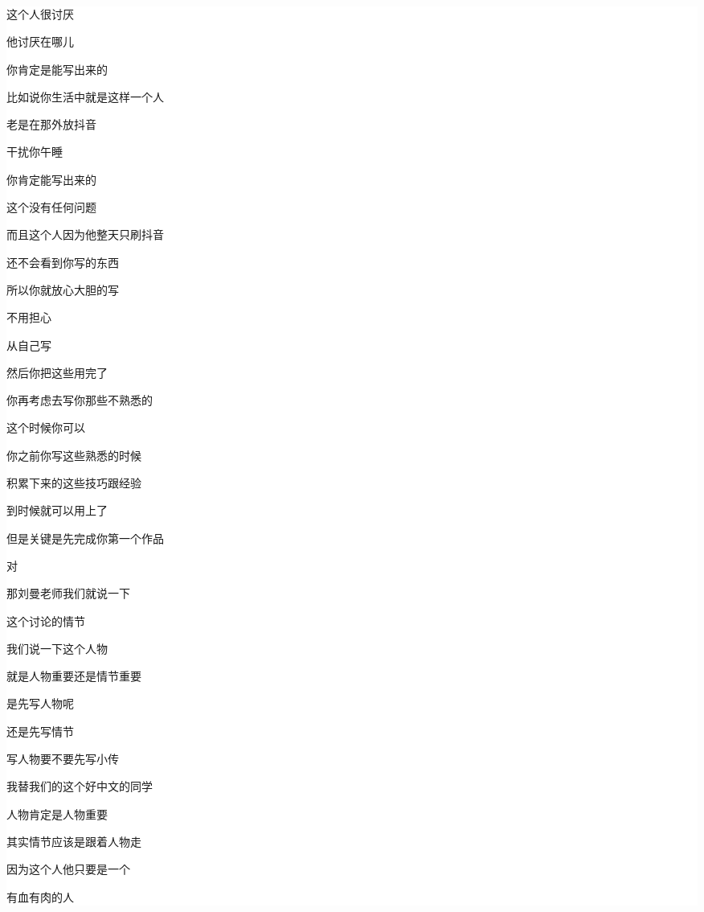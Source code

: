 这个人很讨厌

他讨厌在哪儿

你肯定是能写出来的

比如说你生活中就是这样一个人

老是在那外放抖音

干扰你午睡

你肯定能写出来的

这个没有任何问题

而且这个人因为他整天只刷抖音

还不会看到你写的东西

所以你就放心大胆的写

不用担心

从自己写

然后你把这些用完了

你再考虑去写你那些不熟悉的

这个时候你可以

你之前你写这些熟悉的时候

积累下来的这些技巧跟经验

到时候就可以用上了

但是关键是先完成你第一个作品

对

那刘曼老师我们就说一下

这个讨论的情节

我们说一下这个人物

就是人物重要还是情节重要

是先写人物呢

还是先写情节

写人物要不要先写小传

我替我们的这个好中文的同学

人物肯定是人物重要

其实情节应该是跟着人物走

因为这个人他只要是一个

有血有肉的人
